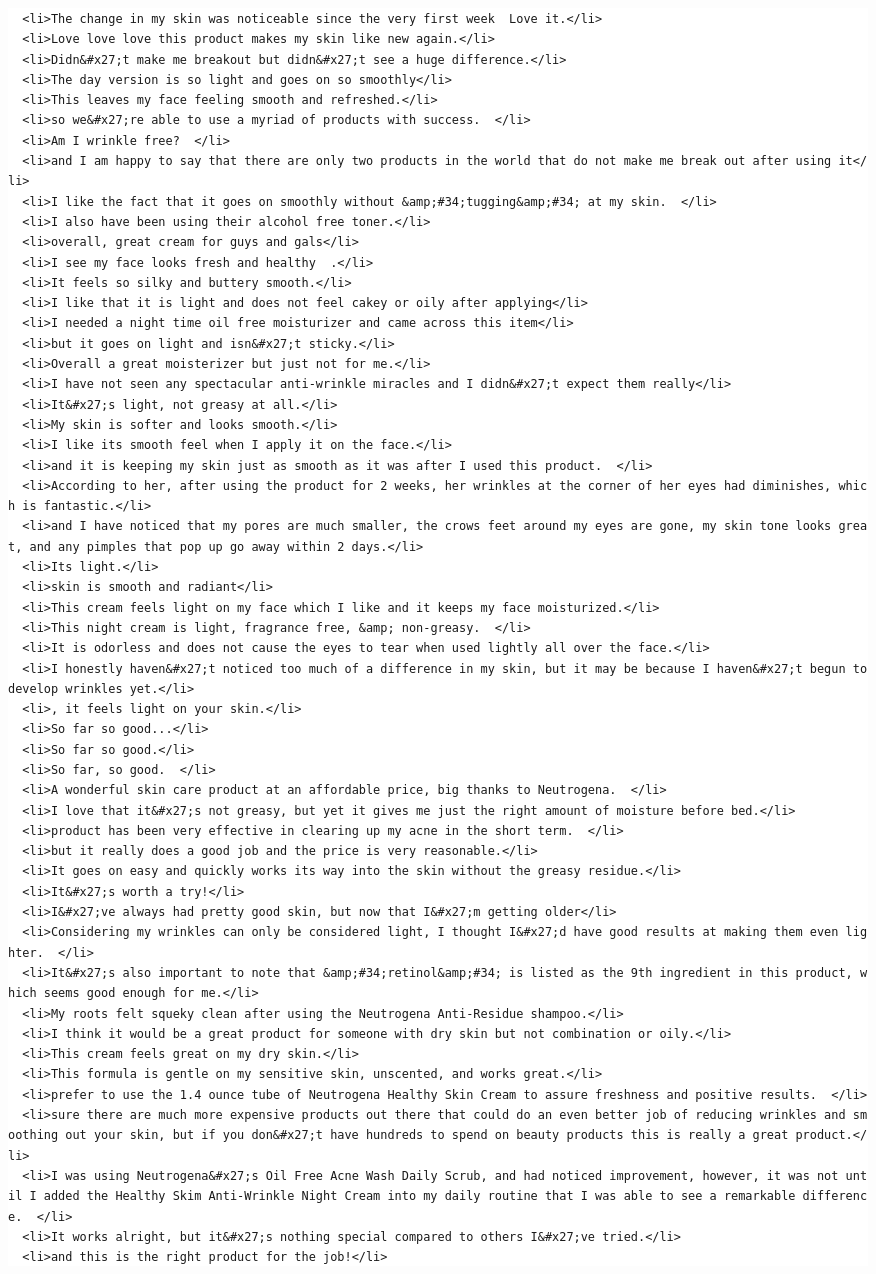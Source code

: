       <li>The change in my skin was noticeable since the very first week  Love it.</li>
      <li>Love love love this product makes my skin like new again.</li>
      <li>Didn&#x27;t make me breakout but didn&#x27;t see a huge difference.</li>
      <li>The day version is so light and goes on so smoothly</li>
      <li>This leaves my face feeling smooth and refreshed.</li>
      <li>so we&#x27;re able to use a myriad of products with success.  </li>
      <li>Am I wrinkle free?  </li>
      <li>and I am happy to say that there are only two products in the world that do not make me break out after using it</li>
      <li>I like the fact that it goes on smoothly without &amp;#34;tugging&amp;#34; at my skin.  </li>
      <li>I also have been using their alcohol free toner.</li>
      <li>overall, great cream for guys and gals</li>
      <li>I see my face looks fresh and healthy  .</li>
      <li>It feels so silky and buttery smooth.</li>
      <li>I like that it is light and does not feel cakey or oily after applying</li>
      <li>I needed a night time oil free moisturizer and came across this item</li>
      <li>but it goes on light and isn&#x27;t sticky.</li>
      <li>Overall a great moisterizer but just not for me.</li>
      <li>I have not seen any spectacular anti-wrinkle miracles and I didn&#x27;t expect them really</li>
      <li>It&#x27;s light, not greasy at all.</li>
      <li>My skin is softer and looks smooth.</li>
      <li>I like its smooth feel when I apply it on the face.</li>
      <li>and it is keeping my skin just as smooth as it was after I used this product.  </li>
      <li>According to her, after using the product for 2 weeks, her wrinkles at the corner of her eyes had diminishes, which is fantastic.</li>
      <li>and I have noticed that my pores are much smaller, the crows feet around my eyes are gone, my skin tone looks great, and any pimples that pop up go away within 2 days.</li>
      <li>Its light.</li>
      <li>skin is smooth and radiant</li>
      <li>This cream feels light on my face which I like and it keeps my face moisturized.</li>
      <li>This night cream is light, fragrance free, &amp; non-greasy.  </li>
      <li>It is odorless and does not cause the eyes to tear when used lightly all over the face.</li>
      <li>I honestly haven&#x27;t noticed too much of a difference in my skin, but it may be because I haven&#x27;t begun to develop wrinkles yet.</li>
      <li>, it feels light on your skin.</li>
      <li>So far so good...</li>
      <li>So far so good.</li>
      <li>So far, so good.  </li>
      <li>A wonderful skin care product at an affordable price, big thanks to Neutrogena.  </li>
      <li>I love that it&#x27;s not greasy, but yet it gives me just the right amount of moisture before bed.</li>
      <li>product has been very effective in clearing up my acne in the short term.  </li>
      <li>but it really does a good job and the price is very reasonable.</li>
      <li>It goes on easy and quickly works its way into the skin without the greasy residue.</li>
      <li>It&#x27;s worth a try!</li>
      <li>I&#x27;ve always had pretty good skin, but now that I&#x27;m getting older</li>
      <li>Considering my wrinkles can only be considered light, I thought I&#x27;d have good results at making them even lighter.  </li>
      <li>It&#x27;s also important to note that &amp;#34;retinol&amp;#34; is listed as the 9th ingredient in this product, which seems good enough for me.</li>
      <li>My roots felt squeky clean after using the Neutrogena Anti-Residue shampoo.</li>
      <li>I think it would be a great product for someone with dry skin but not combination or oily.</li>
      <li>This cream feels great on my dry skin.</li>
      <li>This formula is gentle on my sensitive skin, unscented, and works great.</li>
      <li>prefer to use the 1.4 ounce tube of Neutrogena Healthy Skin Cream to assure freshness and positive results.  </li>
      <li>sure there are much more expensive products out there that could do an even better job of reducing wrinkles and smoothing out your skin, but if you don&#x27;t have hundreds to spend on beauty products this is really a great product.</li>
      <li>I was using Neutrogena&#x27;s Oil Free Acne Wash Daily Scrub, and had noticed improvement, however, it was not until I added the Healthy Skim Anti-Wrinkle Night Cream into my daily routine that I was able to see a remarkable difference.  </li>
      <li>It works alright, but it&#x27;s nothing special compared to others I&#x27;ve tried.</li>
      <li>and this is the right product for the job!</li>